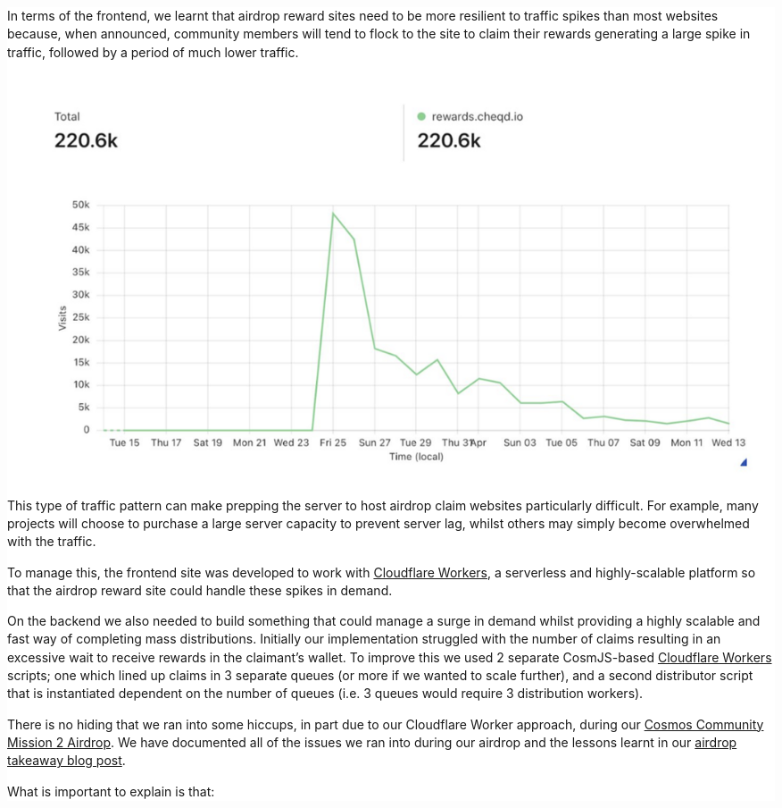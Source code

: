 In terms of the frontend, we learnt that airdrop reward sites need to be more resilient to traffic spikes than most websites because, when announced, community members will tend to flock to the site to claim their rewards generating a large spike in traffic, followed by a period of much lower traffic.

![Traffic spikes](../../../.gitbook/assets/spike-graph.png)

This type of traffic pattern can make prepping the server to host airdrop claim websites particularly difficult. For example, many projects will choose to purchase a large server capacity to prevent server lag, whilst others may simply become overwhelmed with the traffic.

To manage this, the frontend site was developed to work with [Cloudflare Workers](https://developers.cloudflare.com/workers/), a serverless and highly-scalable platform so that the airdrop reward site could handle these spikes in demand.

On the backend we also needed to build something that could manage a surge in demand whilst providing a highly scalable and fast way of completing mass distributions. Initially our implementation struggled with the number of claims resulting in an excessive wait to receive rewards in the claimant’s wallet. To improve this we used 2 separate CosmJS-based [Cloudflare Workers](https://developers.cloudflare.com/workers/) scripts; one which lined up claims in 3 separate queues (or more if we wanted to scale further), and a second distributor script that is instantiated dependent on the number of queues (i.e. 3 queues would require 3 distribution workers).

There is no hiding that we ran into some hiccups, in part due to our Cloudflare Worker approach, during our [Cosmos Community Mission 2 Airdrop](https://www.cheqd.io/blog/cosmos-community-mission-2). We have documented all of the issues we ran into during our airdrop and the lessons learnt in our [airdrop takeaway blog post](https://blog.cheqd.io/what-we-learned-from-the-cheq-community-2f00952095c2).

What is important to explain is that:
